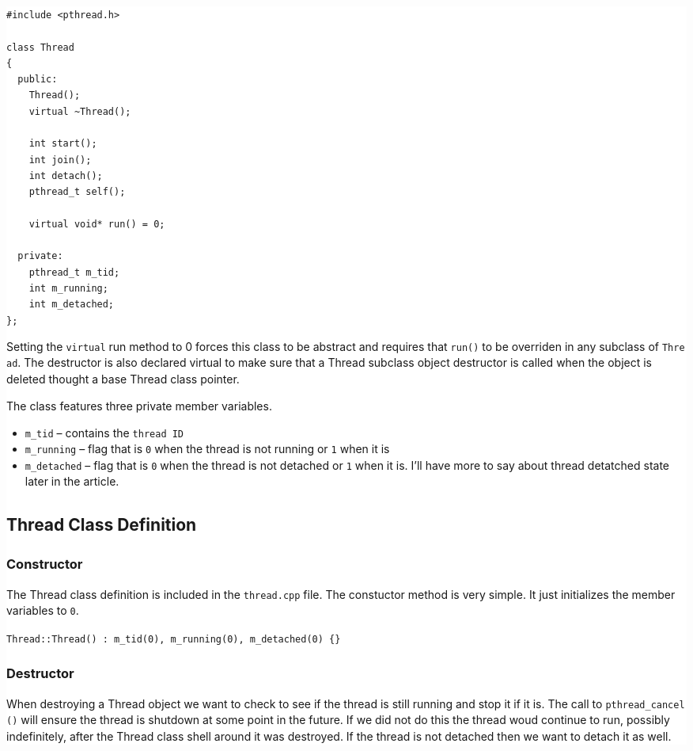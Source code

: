 
```
#include <pthread.h>

class Thread
{
  public:
    Thread();
    virtual ~Thread();

    int start();
    int join();
    int detach();
    pthread_t self();

    virtual void* run() = 0;

  private:
    pthread_t m_tid;
    int m_running;
    int m_detached;
};

```

Setting the `virtual` run method to 0 forces this class to be abstract and requires that `run()` to be overriden in any subclass of `Thread`. The destructor is also declared virtual to make sure that a Thread subclass object destructor is called when the object is deleted thought a base Thread class pointer.


The class features three private member variables.

* `m_tid` – contains the `thread ID`
* `m_running` – flag that is `0` when the thread is not running or `1` when it is
* `m_detached` – flag that is `0` when the thread is not detached or `1` when it is. I’ll have more to say about thread detatched state later in the article.


## Thread Class Definition

### Constructor

The Thread class definition is included in the `thread.cpp` file. The constuctor method is very simple. It just initializes the member variables to `0`.

```
Thread::Thread() : m_tid(0), m_running(0), m_detached(0) {}
```

### Destructor

When destroying a Thread object we want to check to see if the thread is still running and stop it if it is. The call to `pthread_cancel()` will ensure the thread is shutdown at some point in the future. If we did not do this the thread woud continue to run, possibly indefinitely, after the Thread class shell around it was destroyed. If the thread is not detached then we want to detach it as well.
